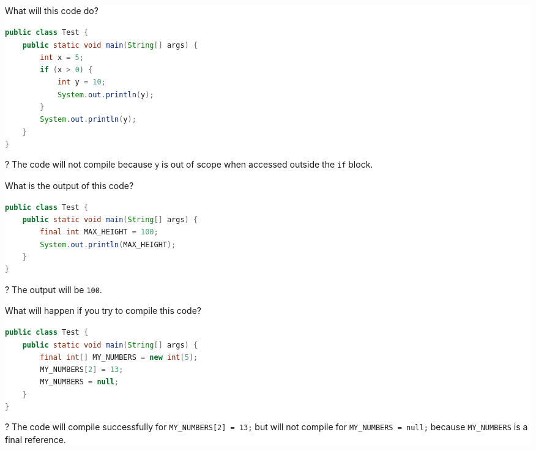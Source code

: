 
What will this code do?
```java
public class Test {
    public static void main(String[] args) {
        int x = 5;
        if (x > 0) {
            int y = 10;
            System.out.println(y);
        }
        System.out.println(y);
    }
}
```
?
The code will not compile because `y` is out of scope when accessed outside the `if` block.

What is the output of this code?
```java
public class Test {
    public static void main(String[] args) {
        final int MAX_HEIGHT = 100;
        System.out.println(MAX_HEIGHT);
    }
}
```
?
The output will be `100`.

What will happen if you try to compile this code?
```java
public class Test {
    public static void main(String[] args) {
        final int[] MY_NUMBERS = new int[5];
        MY_NUMBERS[2] = 13; 
        MY_NUMBERS = null; 
    }
}
```
?
The code will compile successfully for `MY_NUMBERS[2] = 13;` but will not compile for `MY_NUMBERS = null;` because `MY_NUMBERS` is a final reference.

